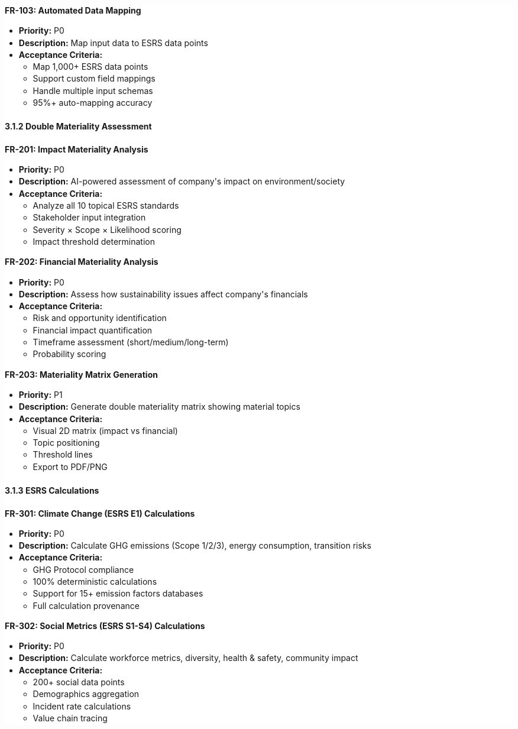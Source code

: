 **FR-103: Automated Data Mapping**
- **Priority:** P0
- **Description:** Map input data to ESRS data points
- **Acceptance Criteria:**
  - Map 1,000+ ESRS data points
  - Support custom field mappings
  - Handle multiple input schemas
  - 95%+ auto-mapping accuracy

#### 3.1.2 Double Materiality Assessment

**FR-201: Impact Materiality Analysis**
- **Priority:** P0
- **Description:** AI-powered assessment of company's impact on environment/society
- **Acceptance Criteria:**
  - Analyze all 10 topical ESRS standards
  - Stakeholder input integration
  - Severity × Scope × Likelihood scoring
  - Impact threshold determination

**FR-202: Financial Materiality Analysis**
- **Priority:** P0
- **Description:** Assess how sustainability issues affect company's financials
- **Acceptance Criteria:**
  - Risk and opportunity identification
  - Financial impact quantification
  - Timeframe assessment (short/medium/long-term)
  - Probability scoring

**FR-203: Materiality Matrix Generation**
- **Priority:** P1
- **Description:** Generate double materiality matrix showing material topics
- **Acceptance Criteria:**
  - Visual 2D matrix (impact vs financial)
  - Topic positioning
  - Threshold lines
  - Export to PDF/PNG

#### 3.1.3 ESRS Calculations

**FR-301: Climate Change (ESRS E1) Calculations**
- **Priority:** P0
- **Description:** Calculate GHG emissions (Scope 1/2/3), energy consumption, transition risks
- **Acceptance Criteria:**
  - GHG Protocol compliance
  - 100% deterministic calculations
  - Support for 15+ emission factors databases
  - Full calculation provenance

**FR-302: Social Metrics (ESRS S1-S4) Calculations**
- **Priority:** P0
- **Description:** Calculate workforce metrics, diversity, health & safety, community impact
- **Acceptance Criteria:**
  - 200+ social data points
  - Demographics aggregation
  - Incident rate calculations
  - Value chain tracing
